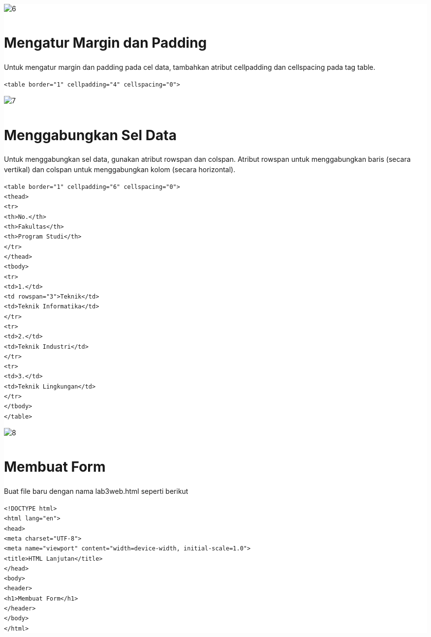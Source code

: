 ![6](https://user-images.githubusercontent.com/56244029/114509488-bfe1bb00-9c5f-11eb-97dd-e14fa245cdc2.png)

# Mengatur Margin dan Padding
Untuk mengatur margin dan padding pada cel data, tambahkan atribut cellpadding dan
cellspacing pada tag table.
```
<table border="1" cellpadding="4" cellspacing="0">
```

![7](https://user-images.githubusercontent.com/56244029/114509688-020afc80-9c60-11eb-8873-463b89dc73f0.jpg)

# Menggabungkan Sel Data
Untuk menggabungkan sel data, gunakan atribut rowspan dan colspan. Atribut rowspan untuk
menggabungkan baris (secara vertikal) dan colspan untuk menggabungkan kolom (secara
horizontal).
```
<table border="1" cellpadding="6" cellspacing="0">
<thead>
<tr>
<th>No.</th>
<th>Fakultas</th>
<th>Program Studi</th>
</tr>
</thead>
<tbody>
<tr>
<td>1.</td>
<td rowspan="3">Teknik</td>
<td>Teknik Informatika</td>
</tr>
<tr>
<td>2.</td>
<td>Teknik Industri</td>
</tr>
<tr>
<td>3.</td>
<td>Teknik Lingkungan</td>
</tr>
</tbody>
</table>
```

![8](https://user-images.githubusercontent.com/56244029/114510014-5f9f4900-9c60-11eb-83a4-b5971ff58ef7.jpg)

# Membuat Form
Buat file baru dengan nama lab3web.html seperti berikut
```
<!DOCTYPE html>
<html lang="en">
<head>
<meta charset="UTF-8">
<meta name="viewport" content="width=device-width, initial-scale=1.0">
<title>HTML Lanjutan</title>
</head>
<body>
<header>
<h1>Membuat Form</h1>
</header>
</body>
</html>
```